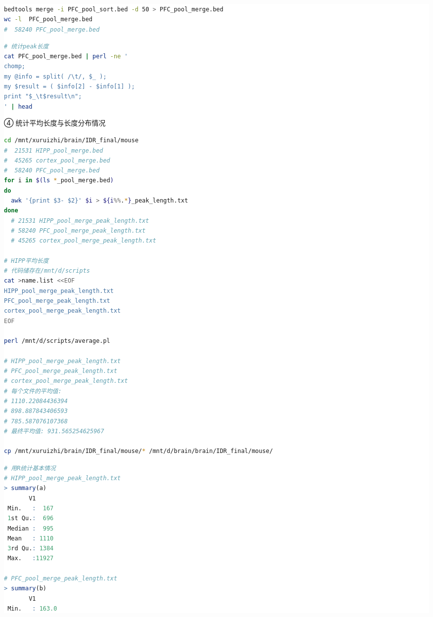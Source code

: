 ```bash
bedtools merge -i PFC_pool_sort.bed -d 50 > PFC_pool_merge.bed
wc -l  PFC_pool_merge.bed
#  58240 PFC_pool_merge.bed
```
```bash
# 统计peak长度
cat PFC_pool_merge.bed | perl -ne '
chomp;
my @info = split( /\t/, $_ );
my $result = ( $info[2] - $info[1] );
print "$_\t$result\n";
' | head
```
④ 统计平均长度与长度分布情况
```bash
cd /mnt/xuruizhi/brain/IDR_final/mouse
#  21531 HIPP_pool_merge.bed
#  45265 cortex_pool_merge.bed
#  58240 PFC_pool_merge.bed
for i in $(ls *_pool_merge.bed)
do 
  awk '{print $3- $2}' $i > ${i%%.*}_peak_length.txt
done
  # 21531 HIPP_pool_merge_peak_length.txt
  # 58240 PFC_pool_merge_peak_length.txt
  # 45265 cortex_pool_merge_peak_length.txt

# HIPP平均长度
# 代码储存在/mnt/d/scripts
cat >name.list <<EOF
HIPP_pool_merge_peak_length.txt
PFC_pool_merge_peak_length.txt
cortex_pool_merge_peak_length.txt
EOF

perl /mnt/d/scripts/average.pl

# HIPP_pool_merge_peak_length.txt
# PFC_pool_merge_peak_length.txt
# cortex_pool_merge_peak_length.txt
# 每个文件的平均值:
# 1110.22084436394
# 898.887843406593
# 785.587076107368
# 最终平均值: 931.565254625967

cp /mnt/xuruizhi/brain/IDR_final/mouse/* /mnt/d/brain/brain/IDR_final/mouse/
```
```r
# 用R统计基本情况
# HIPP_pool_merge_peak_length.txt
> summary(a)
       V1       
 Min.   :  167  
 1st Qu.:  696  
 Median :  995  
 Mean   : 1110  
 3rd Qu.: 1384  
 Max.   :11927

# PFC_pool_merge_peak_length.txt
> summary(b)
       V1        
 Min.   : 163.0  
```